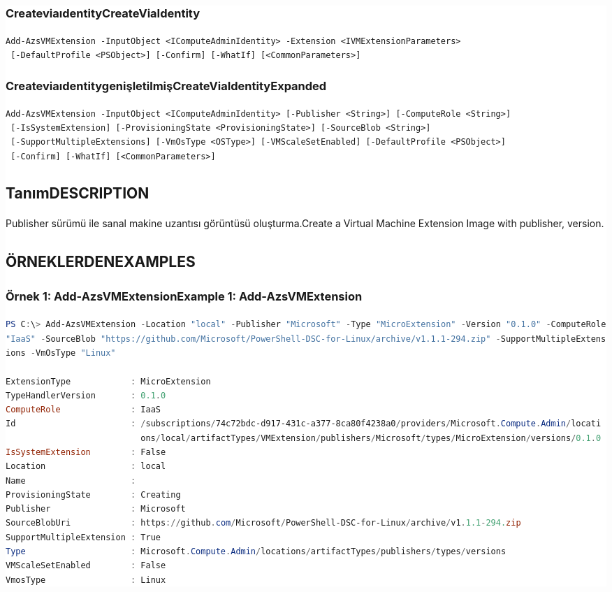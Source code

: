 ### <span data-ttu-id="a7110-107">Createviaıdentity</span><span class="sxs-lookup"><span data-stu-id="a7110-107">CreateViaIdentity</span></span>
```
Add-AzsVMExtension -InputObject <IComputeAdminIdentity> -Extension <IVMExtensionParameters>
 [-DefaultProfile <PSObject>] [-Confirm] [-WhatIf] [<CommonParameters>]
```

### <span data-ttu-id="a7110-108">Createviaıdentitygenişletilmiş</span><span class="sxs-lookup"><span data-stu-id="a7110-108">CreateViaIdentityExpanded</span></span>
```
Add-AzsVMExtension -InputObject <IComputeAdminIdentity> [-Publisher <String>] [-ComputeRole <String>]
 [-IsSystemExtension] [-ProvisioningState <ProvisioningState>] [-SourceBlob <String>]
 [-SupportMultipleExtensions] [-VmOsType <OSType>] [-VMScaleSetEnabled] [-DefaultProfile <PSObject>]
 [-Confirm] [-WhatIf] [<CommonParameters>]
```

## <span data-ttu-id="a7110-109">Tanım</span><span class="sxs-lookup"><span data-stu-id="a7110-109">DESCRIPTION</span></span>
<span data-ttu-id="a7110-110">Publisher sürümü ile sanal makine uzantısı görüntüsü oluşturma.</span><span class="sxs-lookup"><span data-stu-id="a7110-110">Create a Virtual Machine Extension Image with publisher, version.</span></span>

## <span data-ttu-id="a7110-111">ÖRNEKLERDEN</span><span class="sxs-lookup"><span data-stu-id="a7110-111">EXAMPLES</span></span>

### <span data-ttu-id="a7110-112">Örnek 1: Add-AzsVMExtension</span><span class="sxs-lookup"><span data-stu-id="a7110-112">Example 1: Add-AzsVMExtension</span></span>
```powershell
PS C:\> Add-AzsVMExtension -Location "local" -Publisher "Microsoft" -Type "MicroExtension" -Version "0.1.0" -ComputeRole "IaaS" -SourceBlob "https://github.com/Microsoft/PowerShell-DSC-for-Linux/archive/v1.1.1-294.zip" -SupportMultipleExtensions -VmOsType "Linux"

ExtensionType            : MicroExtension
TypeHandlerVersion       : 0.1.0
ComputeRole              : IaaS
Id                       : /subscriptions/74c72bdc-d917-431c-a377-8ca80f4238a0/providers/Microsoft.Compute.Admin/locati
                           ons/local/artifactTypes/VMExtension/publishers/Microsoft/types/MicroExtension/versions/0.1.0
IsSystemExtension        : False
Location                 : local
Name                     :
ProvisioningState        : Creating
Publisher                : Microsoft
SourceBlobUri            : https://github.com/Microsoft/PowerShell-DSC-for-Linux/archive/v1.1.1-294.zip
SupportMultipleExtension : True
Type                     : Microsoft.Compute.Admin/locations/artifactTypes/publishers/types/versions
VMScaleSetEnabled        : False
VmosType                 : Linux
```
